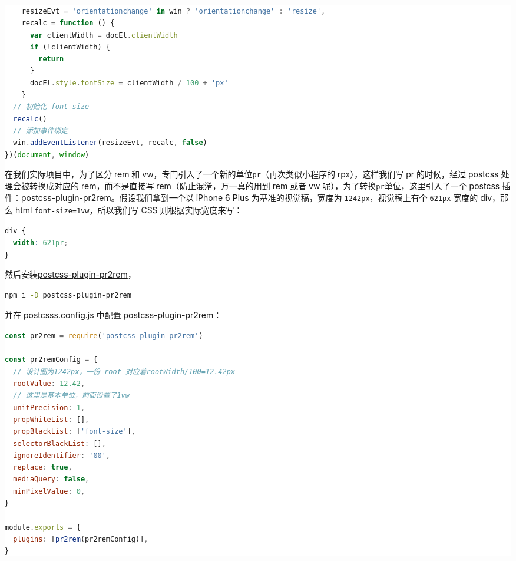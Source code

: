 ```js
    resizeEvt = 'orientationchange' in win ? 'orientationchange' : 'resize',
    recalc = function () {
      var clientWidth = docEl.clientWidth
      if (!clientWidth) {
        return
      }
      docEl.style.fontSize = clientWidth / 100 + 'px'
    }
  // 初始化 font-size
  recalc()
  // 添加事件绑定
  win.addEventListener(resizeEvt, recalc, false)
})(document, window)
```

在我们实际项目中，为了区分 rem 和 vw，专门引入了一个新的单位`pr`（再次类似小程序的 rpx），这样我们写 pr 的时候，经过 postcss 处理会被转换成对应的 rem，而不是直接写 rem（防止混淆，万一真的用到 rem 或者 vw 呢），为了转换`pr`单位，这里引入了一个 postcss 插件：[postcss-plugin-pr2rem](https://www.npmjs.com/package/postcss-plugin-pr2rem)。假设我们拿到一个以 iPhone 6 Plus 为基准的视觉稿，宽度为 `1242px`，视觉稿上有个 `621px` 宽度的 div，那么 html `font-size=1vw`，所以我们写 CSS 则根据实际宽度来写：

```css
div {
  width: 621pr;
}
```

然后安装[postcss-plugin-pr2rem](https://www.npmjs.com/package/postcss-plugin-pr2rem)，

```bash
npm i -D postcss-plugin-pr2rem
```

并在 postcsss.config.js 中配置 [postcss-plugin-pr2rem](https://www.npmjs.com/package/postcss-plugin-pr2rem)：

```js
const pr2rem = require('postcss-plugin-pr2rem')

const pr2remConfig = {
  // 设计图为1242px，一份 root 对应着rootWidth/100=12.42px
  rootValue: 12.42,
  // 这里是基本单位，前面设置了1vw
  unitPrecision: 1,
  propWhiteList: [],
  propBlackList: ['font-size'],
  selectorBlackList: [],
  ignoreIdentifier: '00',
  replace: true,
  mediaQuery: false,
  minPixelValue: 0,
}

module.exports = {
  plugins: [pr2rem(pr2remConfig)],
}
```
